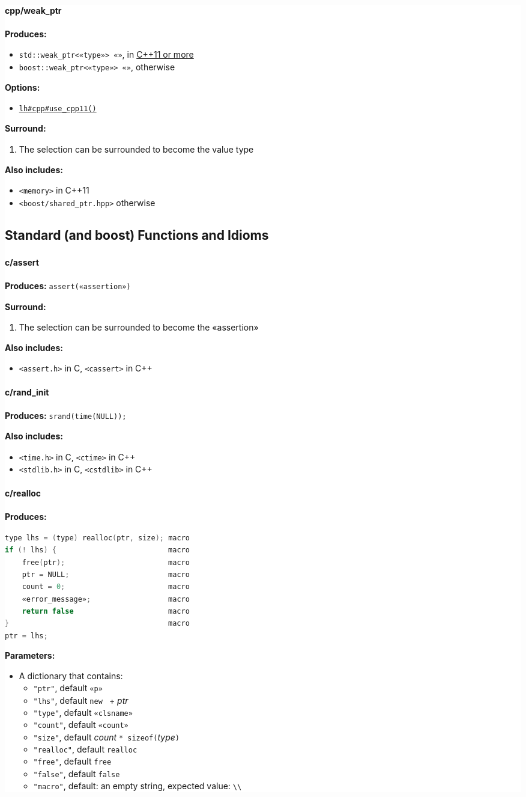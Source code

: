 #### cpp/weak_ptr
**Produces:**
  * `std::weak_ptr<«type»> «»`, in [C++11 or more](options.md#bgcpp_std_flavour)
  * `boost::weak_ptr<«type»> «»`, otherwise

**Options:**
  * [`lh#cpp#use_cpp11()`](options.md#bgcpp_std_flavour)

**Surround:**
  1. The selection can be surrounded to become the value type

**Also includes:**
  * `<memory>` in C++11
  * `<boost/shared_ptr.hpp>` otherwise


## Standard (and boost) Functions and Idioms
#### c/assert
**Produces:** `assert(«assertion»)`

**Surround:**
  1. The selection can be surrounded to become the «assertion»

**Also includes:**
  * `<assert.h>` in C, `<cassert>` in C++

#### c/rand_init
**Produces:** `srand(time(NULL));`

**Also includes:**
  * `<time.h>` in C, `<ctime>` in C++
  * `<stdlib.h>` in C, `<cstdlib>` in C++

#### c/realloc
**Produces:**
```C++
type lhs = (type) realloc(ptr, size); macro
if (! lhs) {                          macro
    free(ptr);                        macro
    ptr = NULL;                       macro
    count = 0;                        macro
    «error_message»;                  macro
    return false                      macro
}                                     macro
ptr = lhs;
```

**Parameters:**
  * A dictionary that contains:
    * `"ptr"`, default `«p»`
    * `"lhs"`, default `new ` + _ptr_
    * `"type"`, default `«clsname»`
    * `"count"`, default `«count»`
    * `"size"`, default _count_ `* sizeof(`_type_`)`
    * `"realloc"`, default `realloc`
    * `"free"`, default `free`
    * `"false"`, default `false`
    * `"macro"`, default: an empty string, expected value: `\\`
